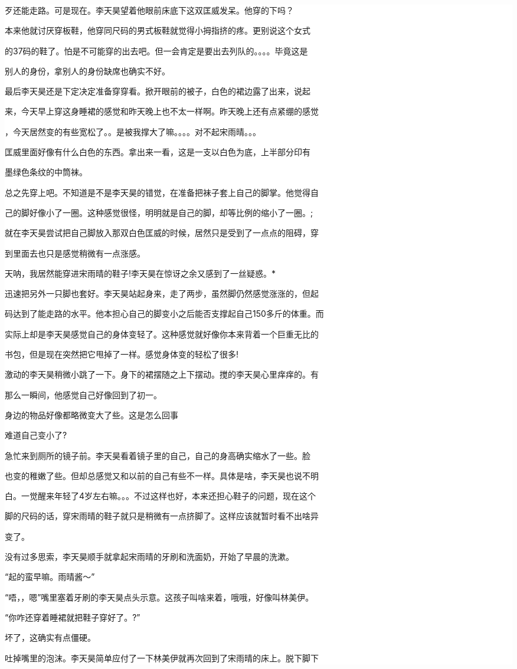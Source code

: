 歹还能走路。可是现在。李天昊望着他眼前床底下这双匡威发呆。他穿的下吗？

本来他就讨厌穿板鞋，他穿同尺码的男式板鞋就觉得小拇指挤的疼。更别说这个女式

的37码的鞋了。怕是不可能穿的出去吧。但一会肯定是要出去列队的。。。。毕竟这是

别人的身份，拿别人的身份缺席也确实不好。

最后李天昊还是下定决定准备穿穿看。掀开眼前的被子，白色的裙边露了出来，说起

来，今天早上穿这身睡裙的感觉和昨天晚上也不太一样啊。昨天晚上还有点紧绷的感觉

，今天居然变的有些宽松了。。是被我撑大了嘛。。。。对不起宋雨晴。。。

匡威里面好像有什么白色的东西。拿出来一看，这是一支以白色为底，上半部分印有

墨绿色条纹的中筒袜。

总之先穿上吧。不知道是不是李天昊的错觉，在准备把袜子套上自己的脚掌。他觉得自

己的脚好像小了一圈。这种感觉很怪，明明就是自己的脚，却等比例的缩小了一圈。;

就在李天昊尝试把自己脚放入那双白色匡威的时候，居然只是受到了一点点的阻碍，穿

到里面去也只是感觉稍微有一点涨感。

天呐，我居然能穿进宋雨晴的鞋子!李天昊在惊讶之余又感到了一丝疑惑。*

迅速把另外一只脚也套好。李天昊站起身来，走了两步，虽然脚仍然感觉涨涨的，但起

码达到了能走路的水平。他本担心自己的脚变小之后能否支撑起自己150多斤的体重。而

实际上却是李天昊感觉自己的身体变轻了。这种感觉就好像你本来背着一个巨重无比的

书包，但是现在突然把它甩掉了一样。感觉身体变的轻松了很多!

激动的李天昊稍微小跳了一下。身下的裙摆随之上下摆动。搅的李天昊心里痒痒的。有

那么一瞬间，他感觉自己好像回到了初一。

身边的物品好像都略微变大了些。这是怎么回事

难道自己变小了?

急忙来到厕所的镜子前。李天昊看着镜子里的自己，自己的身高确实缩水了一些。脸

也变的稚嫩了些。但却总感觉又和以前的自己有些不一样。具体是啥，李天昊也说不明

白。一觉醒来年轻了4岁左右嘛。。。不过这样也好，本来还担心鞋子的问题，现在这个

脚的尺码的话，穿宋雨晴的鞋子就只是稍微有一点挤脚了。这样应该就暂时看不出啥异

变了。

没有过多思索，李天昊顺手就拿起宋雨晴的牙刷和洗面奶，开始了早晨的洗漱。

“起的蛮早嘛。雨晴酱～”

“唔，，嗯”嘴里塞着牙刷的李天昊点头示意。这孩子叫啥来着，哦哦，好像叫林美伊。

“你咋还穿着睡裙就把鞋子穿好了。?”

坏了，这确实有点僵硬。

吐掉嘴里的泡沫。李天昊简单应付了一下林美伊就再次回到了宋雨晴的床上。脱下脚下
